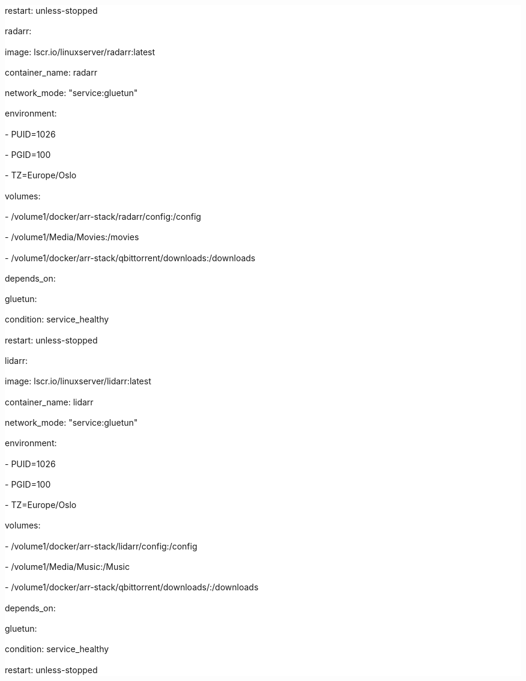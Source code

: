 restart: unless-stopped

radarr:

image: lscr.io/linuxserver/radarr:latest

container_name: radarr

network_mode: "service:gluetun"

environment:

\- PUID=1026

\- PGID=100

\- TZ=Europe/Oslo

volumes:

\- /volume1/docker/arr-stack/radarr/config:/config

\- /volume1/Media/Movies:/movies

\- /volume1/docker/arr-stack/qbittorrent/downloads:/downloads

depends_on:

gluetun:

condition: service_healthy

restart: unless-stopped

lidarr:

image: lscr.io/linuxserver/lidarr:latest

container_name: lidarr

network_mode: "service:gluetun"

environment:

\- PUID=1026

\- PGID=100

\- TZ=Europe/Oslo

volumes:

\- /volume1/docker/arr-stack/lidarr/config:/config

\- /volume1/Media/Music:/Music

\- /volume1/docker/arr-stack/qbittorrent/downloads/:/downloads

depends_on:

gluetun:

condition: service_healthy

restart: unless-stopped
